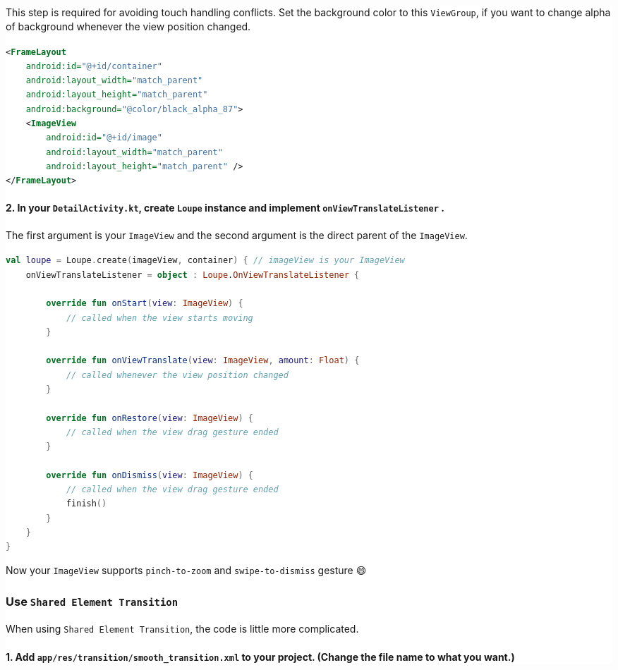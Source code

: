 This step is required for avoiding touch handling conflicts. Set the background color to this `ViewGroup`, if you want to change alpha of background whenever the view position changed.

```xml
<FrameLayout
    android:id="@+id/container"
    android:layout_width="match_parent"
    android:layout_height="match_parent"
    android:background="@color/black_alpha_87">
    <ImageView
        android:id="@+id/image"
        android:layout_width="match_parent"
        android:layout_height="match_parent" />
</FrameLayout>
```

#### 2. In your `DetailActivity.kt`, create `Loupe` instance and implement `onViewTranslateListener` .

The first argument is your `ImageView` and the second argument is the direct parent of the `ImageView`.

```kotlin
val loupe = Loupe.create(imageView, container) { // imageView is your ImageView
    onViewTranslateListener = object : Loupe.OnViewTranslateListener {

        override fun onStart(view: ImageView) {
            // called when the view starts moving
        }

        override fun onViewTranslate(view: ImageView, amount: Float) {
            // called whenever the view position changed
        }

        override fun onRestore(view: ImageView) {
            // called when the view drag gesture ended
        }

        override fun onDismiss(view: ImageView) {
            // called when the view drag gesture ended
            finish()
        }
    }
}
```

Now your `ImageView` supports `pinch-to-zoom` and `swipe-to-dismiss` gesture :smile:

### Use `Shared Element Transition`

When using `Shared Element Transition`, the code is little more complicated.

#### 1. Add `app/res/transition/smooth_transition.xml` to your project. (Change the file name to what you want.)
